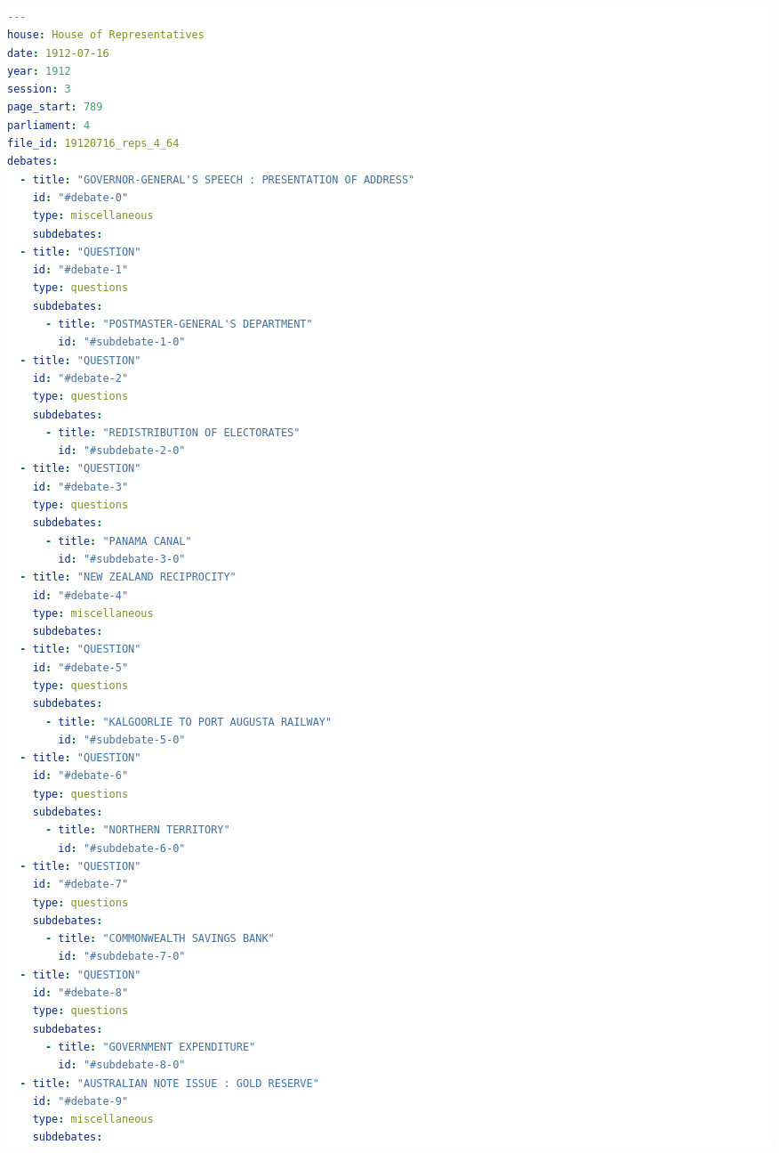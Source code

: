 ```yaml
---
house: House of Representatives
date: 1912-07-16
year: 1912
session: 3
page_start: 789
parliament: 4
file_id: 19120716_reps_4_64
debates:
  - title: "GOVERNOR-GENERAL'S SPEECH : PRESENTATION OF ADDRESS"
    id: "#debate-0"
    type: miscellaneous
    subdebates:
  - title: "QUESTION"
    id: "#debate-1"
    type: questions
    subdebates:
      - title: "POSTMASTER-GENERAL'S DEPARTMENT"
        id: "#subdebate-1-0"
  - title: "QUESTION"
    id: "#debate-2"
    type: questions
    subdebates:
      - title: "REDISTRIBUTION OF ELECTORATES"
        id: "#subdebate-2-0"
  - title: "QUESTION"
    id: "#debate-3"
    type: questions
    subdebates:
      - title: "PANAMA CANAL"
        id: "#subdebate-3-0"
  - title: "NEW ZEALAND RECIPROCITY"
    id: "#debate-4"
    type: miscellaneous
    subdebates:
  - title: "QUESTION"
    id: "#debate-5"
    type: questions
    subdebates:
      - title: "KALGOORLIE TO PORT AUGUSTA RAILWAY"
        id: "#subdebate-5-0"
  - title: "QUESTION"
    id: "#debate-6"
    type: questions
    subdebates:
      - title: "NORTHERN TERRITORY"
        id: "#subdebate-6-0"
  - title: "QUESTION"
    id: "#debate-7"
    type: questions
    subdebates:
      - title: "COMMONWEALTH SAVINGS BANK"
        id: "#subdebate-7-0"
  - title: "QUESTION"
    id: "#debate-8"
    type: questions
    subdebates:
      - title: "GOVERNMENT EXPENDITURE"
        id: "#subdebate-8-0"
  - title: "AUSTRALIAN NOTE ISSUE : GOLD RESERVE"
    id: "#debate-9"
    type: miscellaneous
    subdebates:
```